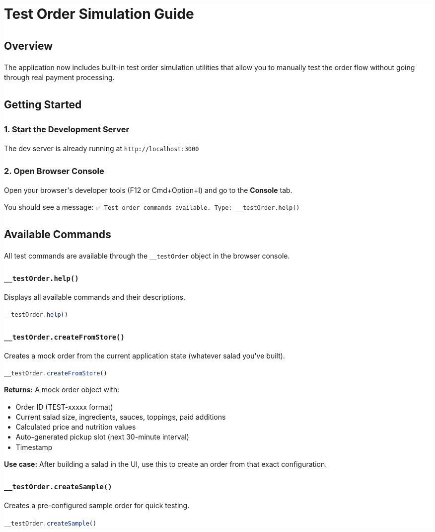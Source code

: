 # Test Order Simulation Guide

## Overview

The application now includes built-in test order simulation utilities that allow you to manually test the order flow without going through real payment processing.

## Getting Started

### 1. Start the Development Server

The dev server is already running at `http://localhost:3000`

### 2. Open Browser Console

Open your browser's developer tools (F12 or Cmd+Option+I) and go to the **Console** tab.

You should see a message: `✅ Test order commands available. Type: __testOrder.help()`

## Available Commands

All test commands are available through the `__testOrder` object in the browser console.

### `__testOrder.help()`
Displays all available commands and their descriptions.

```javascript
__testOrder.help()
```

### `__testOrder.createFromStore()`
Creates a mock order from the current application state (whatever salad you've built).

```javascript
__testOrder.createFromStore()
```

**Returns:** A mock order object with:
- Order ID (TEST-xxxxx format)
- Current salad size, ingredients, sauces, toppings, paid additions
- Calculated price and nutrition values
- Auto-generated pickup slot (next 30-minute interval)
- Timestamp

**Use case:** After building a salad in the UI, use this to create an order from that exact configuration.

### `__testOrder.createSample()`
Creates a pre-configured sample order for quick testing.

```javascript
__testOrder.createSample()
```

